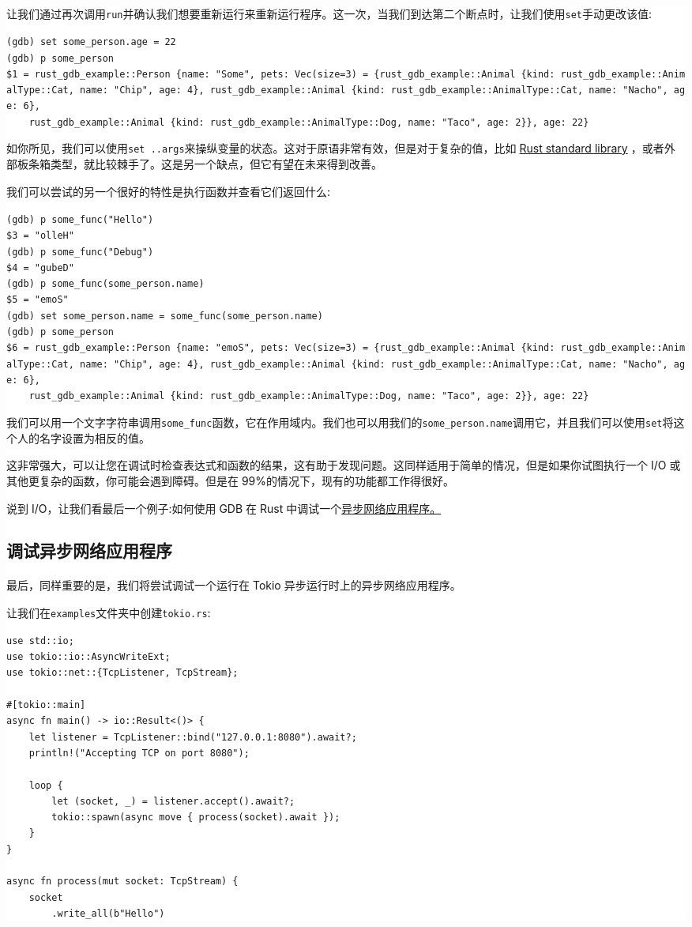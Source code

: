 让我们通过再次调用`run`并确认我们想要重新运行来重新运行程序。这一次，当我们到达第二个断点时，让我们使用`set`手动更改该值:

```
(gdb) set some_person.age = 22
(gdb) p some_person
$1 = rust_gdb_example::Person {name: "Some", pets: Vec(size=3) = {rust_gdb_example::Animal {kind: rust_gdb_example::AnimalType::Cat, name: "Chip", age: 4}, rust_gdb_example::Animal {kind: rust_gdb_example::AnimalType::Cat, name: "Nacho", age: 6},
    rust_gdb_example::Animal {kind: rust_gdb_example::AnimalType::Dog, name: "Taco", age: 2}}, age: 22}

```

如你所见，我们可以使用`set ..args`来操纵变量的状态。这对于原语非常有效，但是对于复杂的值，比如 [Rust standard library](https://doc.rust-lang.org/std/) ，或者外部板条箱类型，就比较棘手了。这是另一个缺点，但它有望在未来得到改善。

我们可以尝试的另一个很好的特性是执行函数并查看它们返回什么:

```
(gdb) p some_func("Hello")
$3 = "olleH"
(gdb) p some_func("Debug")
$4 = "gubeD"
(gdb) p some_func(some_person.name)
$5 = "emoS"
(gdb) set some_person.name = some_func(some_person.name)
(gdb) p some_person
$6 = rust_gdb_example::Person {name: "emoS", pets: Vec(size=3) = {rust_gdb_example::Animal {kind: rust_gdb_example::AnimalType::Cat, name: "Chip", age: 4}, rust_gdb_example::Animal {kind: rust_gdb_example::AnimalType::Cat, name: "Nacho", age: 6},
    rust_gdb_example::Animal {kind: rust_gdb_example::AnimalType::Dog, name: "Taco", age: 2}}, age: 22}

```

我们可以用一个文字字符串调用`some_func`函数，它在作用域内。我们也可以用我们的`some_person.name`调用它，并且我们可以使用`set`将这个人的名字设置为相反的值。

这非常强大，可以让您在调试时检查表达式和函数的结果，这有助于发现问题。这同样适用于简单的情况，但是如果你试图执行一个 I/O 或其他更复杂的函数，你可能会遇到障碍。但是在 99%的情况下，现有的功能都工作得很好。

说到 I/O，让我们看最后一个例子:如何使用 GDB 在 Rust 中调试一个[异步网络应用程序。](https://blog.logrocket.com/asynchronous-i-o-and-async-await-packages-in-rust/)

## 调试异步网络应用程序

最后，同样重要的是，我们将尝试调试一个运行在 Tokio 异步运行时上的异步网络应用程序。

让我们在`examples`文件夹中创建`tokio.rs`:

```
use std::io;
use tokio::io::AsyncWriteExt;
use tokio::net::{TcpListener, TcpStream};

#[tokio::main]
async fn main() -> io::Result<()> {
    let listener = TcpListener::bind("127.0.0.1:8080").await?;
    println!("Accepting TCP on port 8080");

    loop {
        let (socket, _) = listener.accept().await?;
        tokio::spawn(async move { process(socket).await });
    }
}

async fn process(mut socket: TcpStream) {
    socket
        .write_all(b"Hello")
```